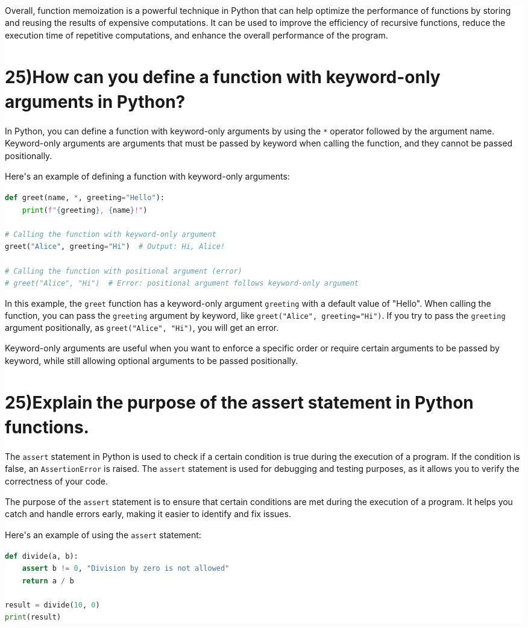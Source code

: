 Overall, function memoization is a powerful technique in Python that can help optimize the performance of functions by storing and reusing the results of expensive computations. It can be used to improve the efficiency of recursive functions, reduce the execution time of repetitive computations, and enhance the overall performance of the program.

# 25)How can you define a function with keyword-only arguments in Python? 
In Python, you can define a function with keyword-only arguments by using the `*` operator followed by the argument name. Keyword-only arguments are arguments that must be passed by keyword when calling the function, and they cannot be passed positionally.

Here's an example of defining a function with keyword-only arguments:

```python
def greet(name, *, greeting="Hello"):
    print(f"{greeting}, {name}!")

# Calling the function with keyword-only argument
greet("Alice", greeting="Hi")  # Output: Hi, Alice!

# Calling the function with positional argument (error)
# greet("Alice", "Hi")  # Error: positional argument follows keyword-only argument
```

In this example, the `greet` function has a keyword-only argument `greeting` with a default value of "Hello". When calling the function, you can pass the `greeting` argument by keyword, like `greet("Alice", greeting="Hi")`. If you try to pass the `greeting` argument positionally, as `greet("Alice", "Hi")`, you will get an error.

Keyword-only arguments are useful when you want to enforce a specific order or require certain arguments to be passed by keyword, while still allowing optional arguments to be passed positionally.

# 25)Explain the purpose of the assert statement in Python functions. 
The `assert` statement in Python is used to check if a certain condition is true during the execution of a program. If the condition is false, an `AssertionError` is raised. The `assert` statement is used for debugging and testing purposes, as it allows you to verify the correctness of your code.

The purpose of the `assert` statement is to ensure that certain conditions are met during the execution of a program. It helps you catch and handle errors early, making it easier to identify and fix issues.

Here's an example of using the `assert` statement:

```python
def divide(a, b):
    assert b != 0, "Division by zero is not allowed"
    return a / b

result = divide(10, 0)
print(result)
```
